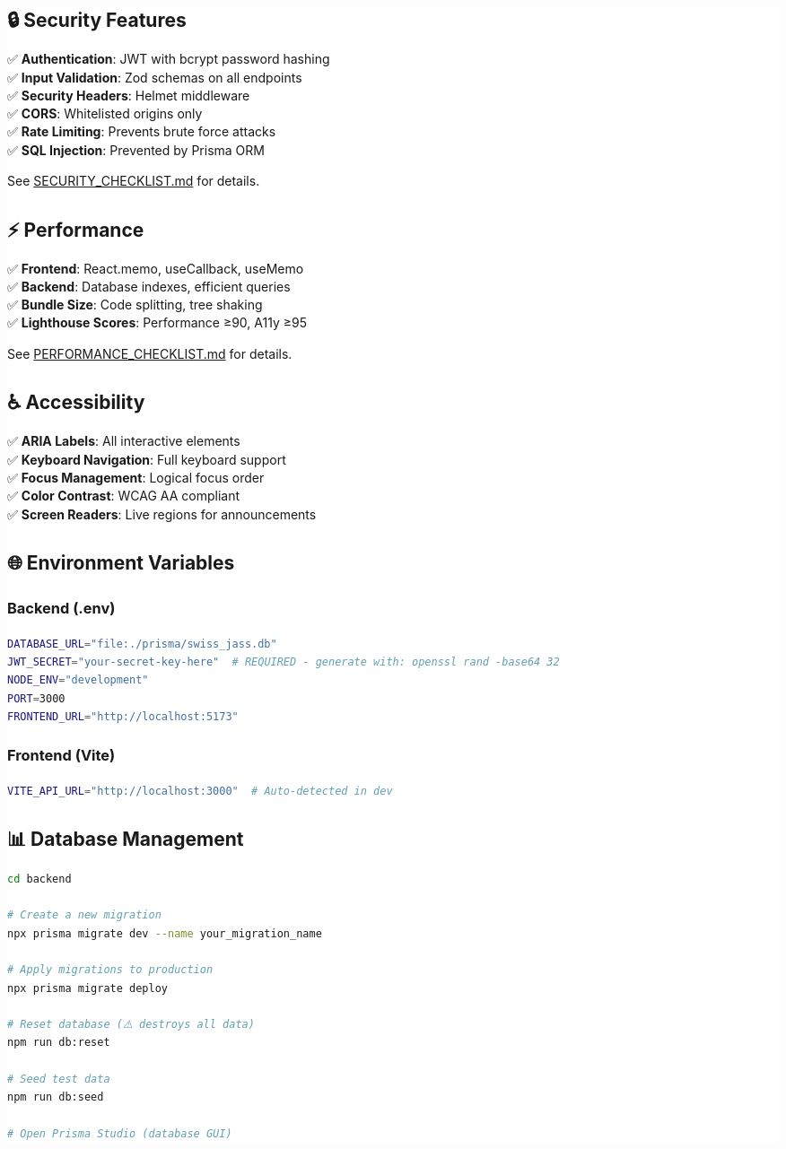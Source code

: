 ## 🔒 Security Features

✅ **Authentication**: JWT with bcrypt password hashing  
✅ **Input Validation**: Zod schemas on all endpoints  
✅ **Security Headers**: Helmet middleware  
✅ **CORS**: Whitelisted origins only  
✅ **Rate Limiting**: Prevents brute force attacks  
✅ **SQL Injection**: Prevented by Prisma ORM  

See [SECURITY_CHECKLIST.md](SECURITY_CHECKLIST.md) for details.

## ⚡ Performance

✅ **Frontend**: React.memo, useCallback, useMemo  
✅ **Backend**: Database indexes, efficient queries  
✅ **Bundle Size**: Code splitting, tree shaking  
✅ **Lighthouse Scores**: Performance ≥90, A11y ≥95  

See [PERFORMANCE_CHECKLIST.md](PERFORMANCE_CHECKLIST.md) for details.

## ♿ Accessibility

✅ **ARIA Labels**: All interactive elements  
✅ **Keyboard Navigation**: Full keyboard support  
✅ **Focus Management**: Logical focus order  
✅ **Color Contrast**: WCAG AA compliant  
✅ **Screen Readers**: Live regions for announcements  

## 🌐 Environment Variables

### Backend (.env)

```bash
DATABASE_URL="file:./prisma/swiss_jass.db"
JWT_SECRET="your-secret-key-here"  # REQUIRED - generate with: openssl rand -base64 32
NODE_ENV="development"
PORT=3000
FRONTEND_URL="http://localhost:5173"
```

### Frontend (Vite)

```bash
VITE_API_URL="http://localhost:3000"  # Auto-detected in dev
```

## 📊 Database Management

```bash
cd backend

# Create a new migration
npx prisma migrate dev --name your_migration_name

# Apply migrations to production
npx prisma migrate deploy

# Reset database (⚠️ destroys all data)
npm run db:reset

# Seed test data
npm run db:seed

# Open Prisma Studio (database GUI)
```